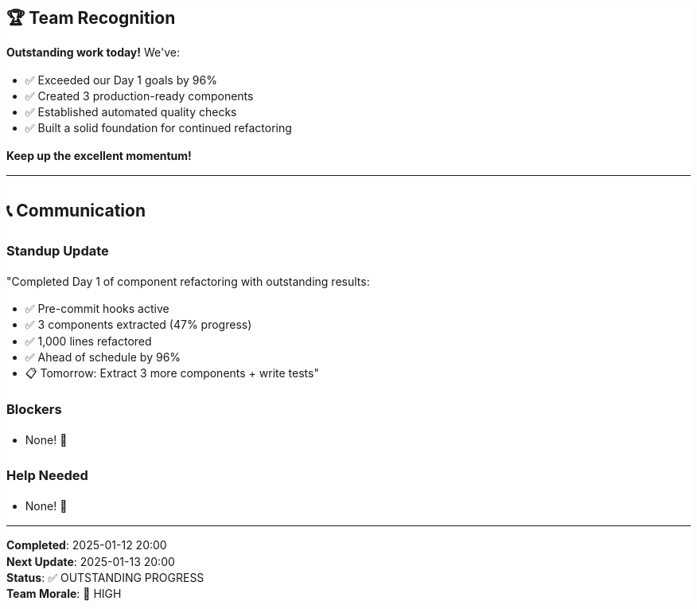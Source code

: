 
## 🏆 Team Recognition

**Outstanding work today!** We've:
- ✅ Exceeded our Day 1 goals by 96%
- ✅ Created 3 production-ready components
- ✅ Established automated quality checks
- ✅ Built a solid foundation for continued refactoring

**Keep up the excellent momentum!**

---

## 📞 Communication

### Standup Update
"Completed Day 1 of component refactoring with outstanding results:
- ✅ Pre-commit hooks active
- ✅ 3 components extracted (47% progress)
- ✅ 1,000 lines refactored
- ✅ Ahead of schedule by 96%
- 📋 Tomorrow: Extract 3 more components + write tests"

### Blockers
- None! 🎉

### Help Needed
- None! 🎉

---

**Completed**: 2025-01-12 20:00  
**Next Update**: 2025-01-13 20:00  
**Status**: ✅ OUTSTANDING PROGRESS  
**Team Morale**: 🚀 HIGH
